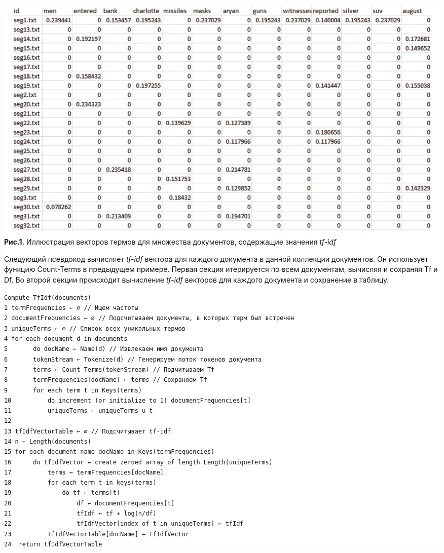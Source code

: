 ![](Figures/figure_1.png)
**Рис.1.** Иллюстрация векторов термов для множества документов, содержащие значения *tf-idf*

Следующий псевдокод вычисляет *tf-idf* вектора для каждого документа в данной коллекции документов. Он использует функцию Count-Terms в предыдущем примере. Первая секция итерируется по всем документам, вычисляя и сохраняя Tf и Df. Во второй секции происходит вычисление *tf-idf* векторов для каждого документа и сохранение в таблицу.

	Compute-TfIdf(documents)
	1 termFrequencies ← ∅ // Ищем частоты
	2 documentFrequencies ← ∅ // Подсчитываем документы, в которых терм был встречен
	3 uniqueTerms ← ∅ // Список всех уникальных термов
	4 for each document d in documents
	5 		do docName ← Name(d) // Извлекаем имя документа
	6		tokenStream ← Tokenize(d) // Генерируем поток токенов документа
	7 		terms ← Count-Terms(tokenStream) // Подчитываем Tf
	8		termFrequencies[docName] ← terms // Сохраняем Tf
	9		for each term t in Keys(terms)
	10			do increment (or initialize to 1) documentFrequencies[t]
	11			uniqueTerms ← uniqueTerms ∪ t
	12
	13 tfIdfVectorTable ← ∅ // Подсчитывает tf-idf
	14 n ← Length(documents)
	15 for each document name docName in Keys(termFrequencies)
	16 		do tfIdfVector ← create zeroed array of length Length(uniqueTerms)  
	17			terms ← termFrequencies[docName]
	18			for each term t in keys(terms)
	19				do tf ← terms[t]
	20					df ← documentFrequencies[t]
	21					tfIdf ← tf ∗ log(n/df)
	22					tfIdfVector[index of t in uniqueTerms] ← tfIdf
	23			tfIdfVectorTable[docName] ← tfIdfVector
	24	return tfIdfVectorTable
